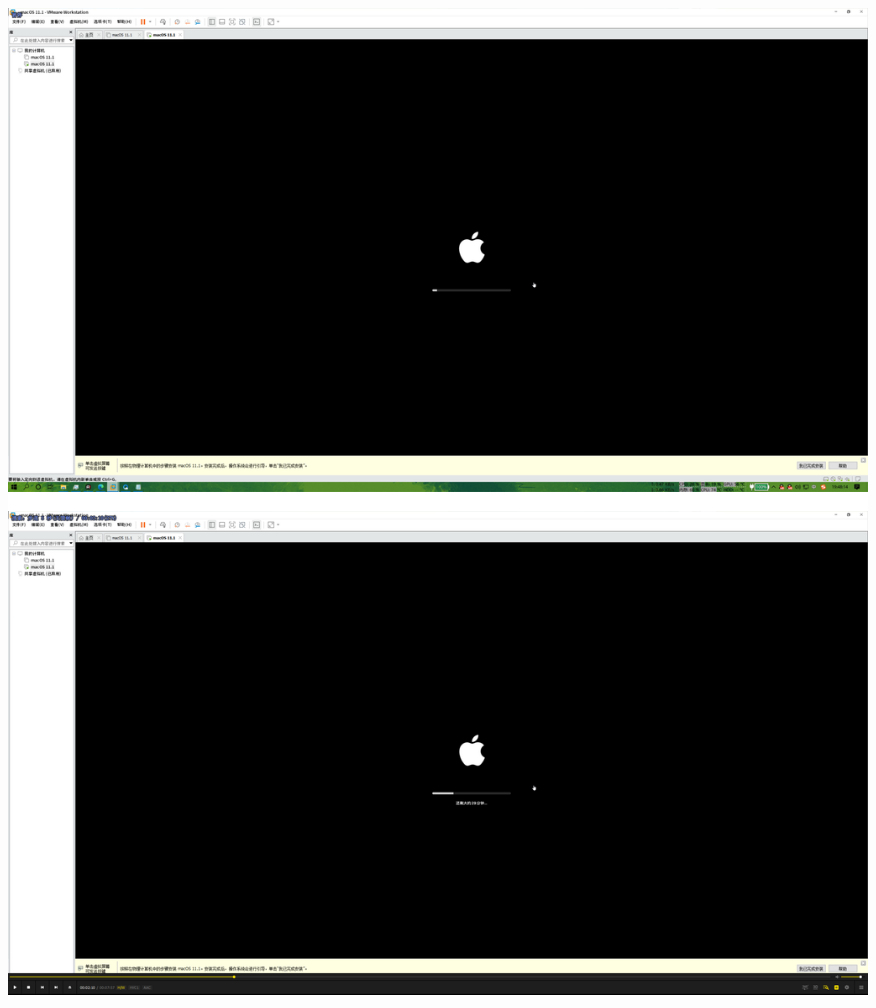 ![image-20210726224455918](%E6%95%99%E7%A8%8B.assets/image-20210726224455918.png)

![image-20210726224616248](%E6%95%99%E7%A8%8B.assets/image-20210726224616248.png)
